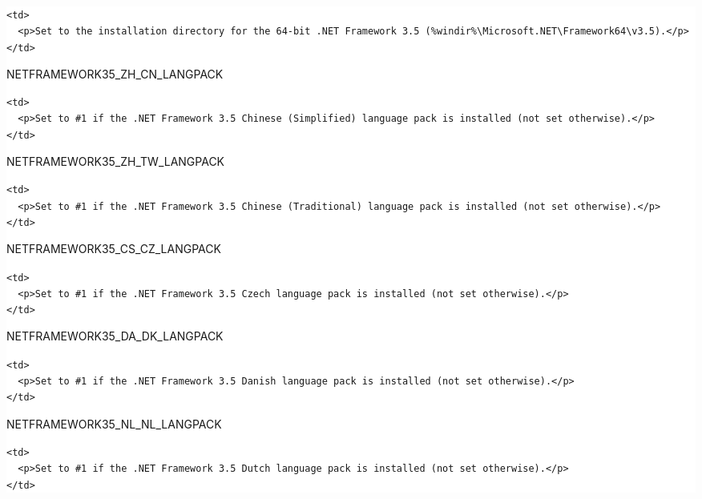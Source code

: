     <td>
      <p>Set to the installation directory for the 64-bit .NET Framework 3.5 (%windir%\Microsoft.NET\Framework64\v3.5).</p>
    </td>
  </tr>

  <tr>
    <td valign="top">
      <p>NETFRAMEWORK35_ZH_CN_LANGPACK</p>
    </td>

    <td>
      <p>Set to #1 if the .NET Framework 3.5 Chinese (Simplified) language pack is installed (not set otherwise).</p>
    </td>
  </tr>

  <tr>
    <td valign="top">
      <p>NETFRAMEWORK35_ZH_TW_LANGPACK</p>
    </td>

    <td>
      <p>Set to #1 if the .NET Framework 3.5 Chinese (Traditional) language pack is installed (not set otherwise).</p>
    </td>
  </tr>

  <tr>
    <td valign="top">
      <p>NETFRAMEWORK35_CS_CZ_LANGPACK</p>
    </td>

    <td>
      <p>Set to #1 if the .NET Framework 3.5 Czech language pack is installed (not set otherwise).</p>
    </td>
  </tr>

  <tr>
    <td valign="top">
      <p>NETFRAMEWORK35_DA_DK_LANGPACK</p>
    </td>

    <td>
      <p>Set to #1 if the .NET Framework 3.5 Danish language pack is installed (not set otherwise).</p>
    </td>
  </tr>

  <tr>
    <td valign="top">
      <p>NETFRAMEWORK35_NL_NL_LANGPACK</p>
    </td>

    <td>
      <p>Set to #1 if the .NET Framework 3.5 Dutch language pack is installed (not set otherwise).</p>
    </td>
  </tr>

